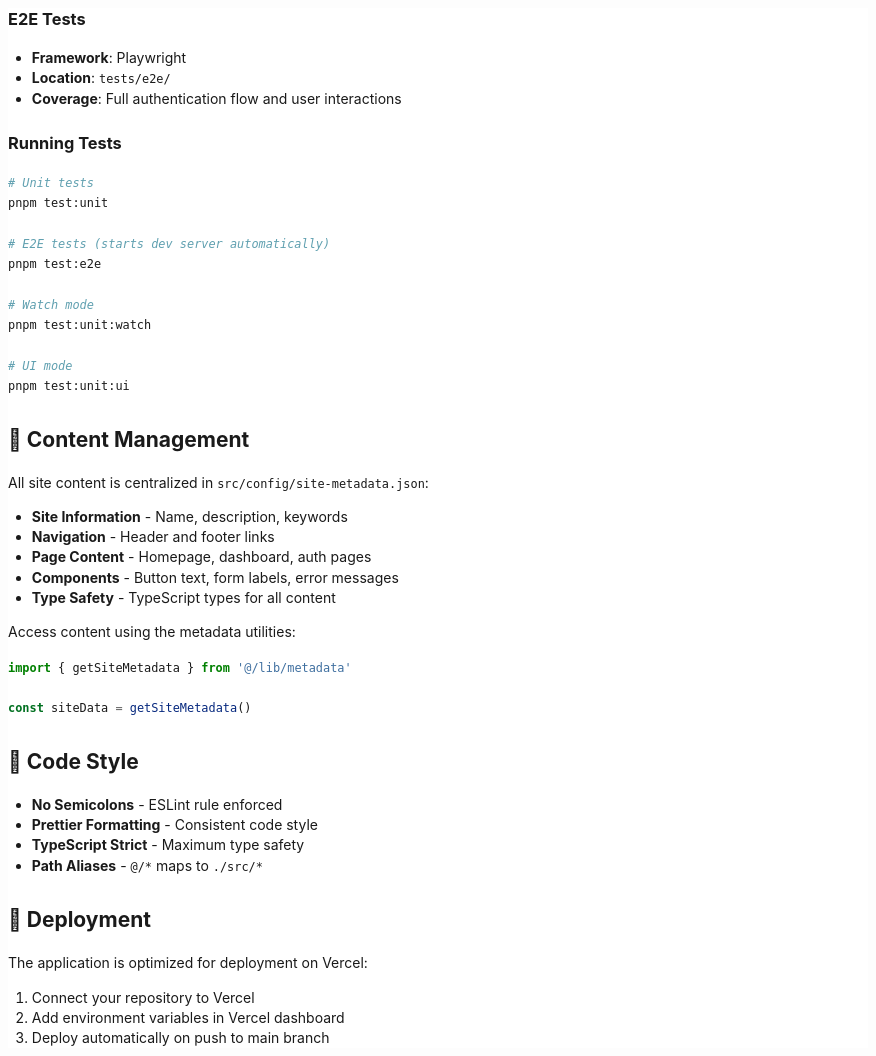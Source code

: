 ### E2E Tests
- **Framework**: Playwright
- **Location**: `tests/e2e/`
- **Coverage**: Full authentication flow and user interactions

### Running Tests
```bash
# Unit tests
pnpm test:unit

# E2E tests (starts dev server automatically)
pnpm test:e2e

# Watch mode
pnpm test:unit:watch

# UI mode
pnpm test:unit:ui
```

## 📝 Content Management

All site content is centralized in `src/config/site-metadata.json`:

- **Site Information** - Name, description, keywords
- **Navigation** - Header and footer links
- **Page Content** - Homepage, dashboard, auth pages
- **Components** - Button text, form labels, error messages
- **Type Safety** - TypeScript types for all content

Access content using the metadata utilities:
```typescript
import { getSiteMetadata } from '@/lib/metadata'

const siteData = getSiteMetadata()
```

## 🔧 Code Style

- **No Semicolons** - ESLint rule enforced
- **Prettier Formatting** - Consistent code style
- **TypeScript Strict** - Maximum type safety
- **Path Aliases** - `@/*` maps to `./src/*`

## 🚀 Deployment

The application is optimized for deployment on Vercel:

1. Connect your repository to Vercel
2. Add environment variables in Vercel dashboard
3. Deploy automatically on push to main branch
